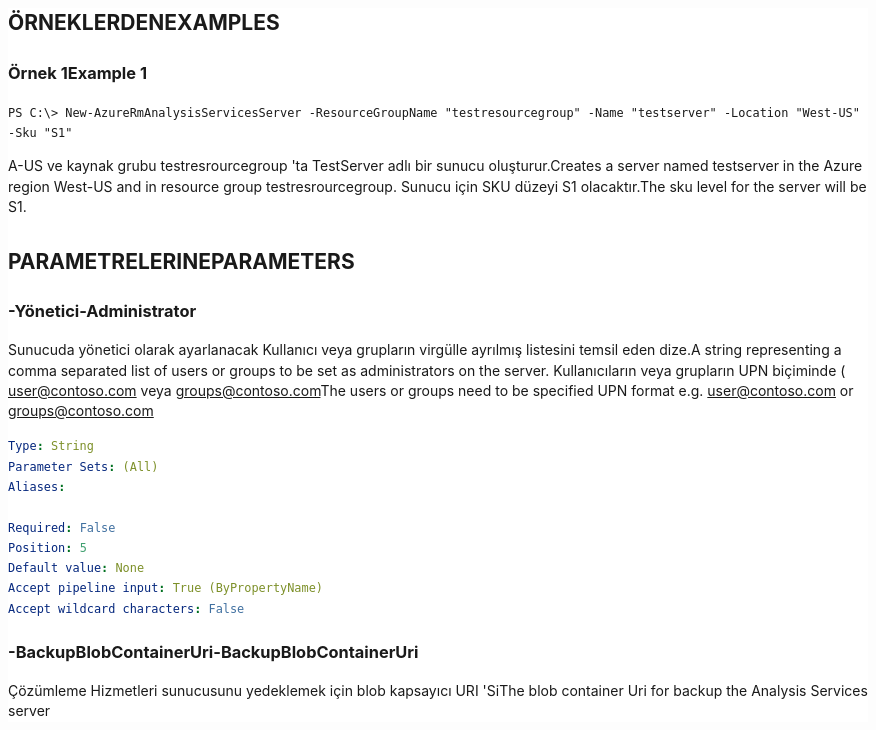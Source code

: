 ## <span data-ttu-id="469ea-107">ÖRNEKLERDEN</span><span class="sxs-lookup"><span data-stu-id="469ea-107">EXAMPLES</span></span>

### <span data-ttu-id="469ea-108">Örnek 1</span><span class="sxs-lookup"><span data-stu-id="469ea-108">Example 1</span></span>
```
PS C:\> New-AzureRmAnalysisServicesServer -ResourceGroupName "testresourcegroup" -Name "testserver" -Location "West-US" -Sku "S1"
```

<span data-ttu-id="469ea-109">A-US ve kaynak grubu testresrourcegroup 'ta TestServer adlı bir sunucu oluşturur.</span><span class="sxs-lookup"><span data-stu-id="469ea-109">Creates a server named testserver in the Azure region West-US and in resource group testresrourcegroup.</span></span> <span data-ttu-id="469ea-110">Sunucu için SKU düzeyi S1 olacaktır.</span><span class="sxs-lookup"><span data-stu-id="469ea-110">The sku level for the server will be S1.</span></span>

## <span data-ttu-id="469ea-111">PARAMETRELERINE</span><span class="sxs-lookup"><span data-stu-id="469ea-111">PARAMETERS</span></span>

### <span data-ttu-id="469ea-112">-Yönetici</span><span class="sxs-lookup"><span data-stu-id="469ea-112">-Administrator</span></span>
<span data-ttu-id="469ea-113">Sunucuda yönetici olarak ayarlanacak Kullanıcı veya grupların virgülle ayrılmış listesini temsil eden dize.</span><span class="sxs-lookup"><span data-stu-id="469ea-113">A string representing a comma separated list of users or groups to be set as administrators on the server.</span></span> <span data-ttu-id="469ea-114">Kullanıcıların veya grupların UPN biçiminde ( user@contoso.com veya groups@contoso.com</span><span class="sxs-lookup"><span data-stu-id="469ea-114">The users or groups need to be specified UPN format e.g. user@contoso.com or groups@contoso.com</span></span>

```yaml
Type: String
Parameter Sets: (All)
Aliases: 

Required: False
Position: 5
Default value: None
Accept pipeline input: True (ByPropertyName)
Accept wildcard characters: False
```

### <span data-ttu-id="469ea-115">-BackupBlobContainerUri</span><span class="sxs-lookup"><span data-stu-id="469ea-115">-BackupBlobContainerUri</span></span>
<span data-ttu-id="469ea-116">Çözümleme Hizmetleri sunucusunu yedeklemek için blob kapsayıcı URI 'Si</span><span class="sxs-lookup"><span data-stu-id="469ea-116">The blob container Uri for backup the Analysis Services server</span></span>
